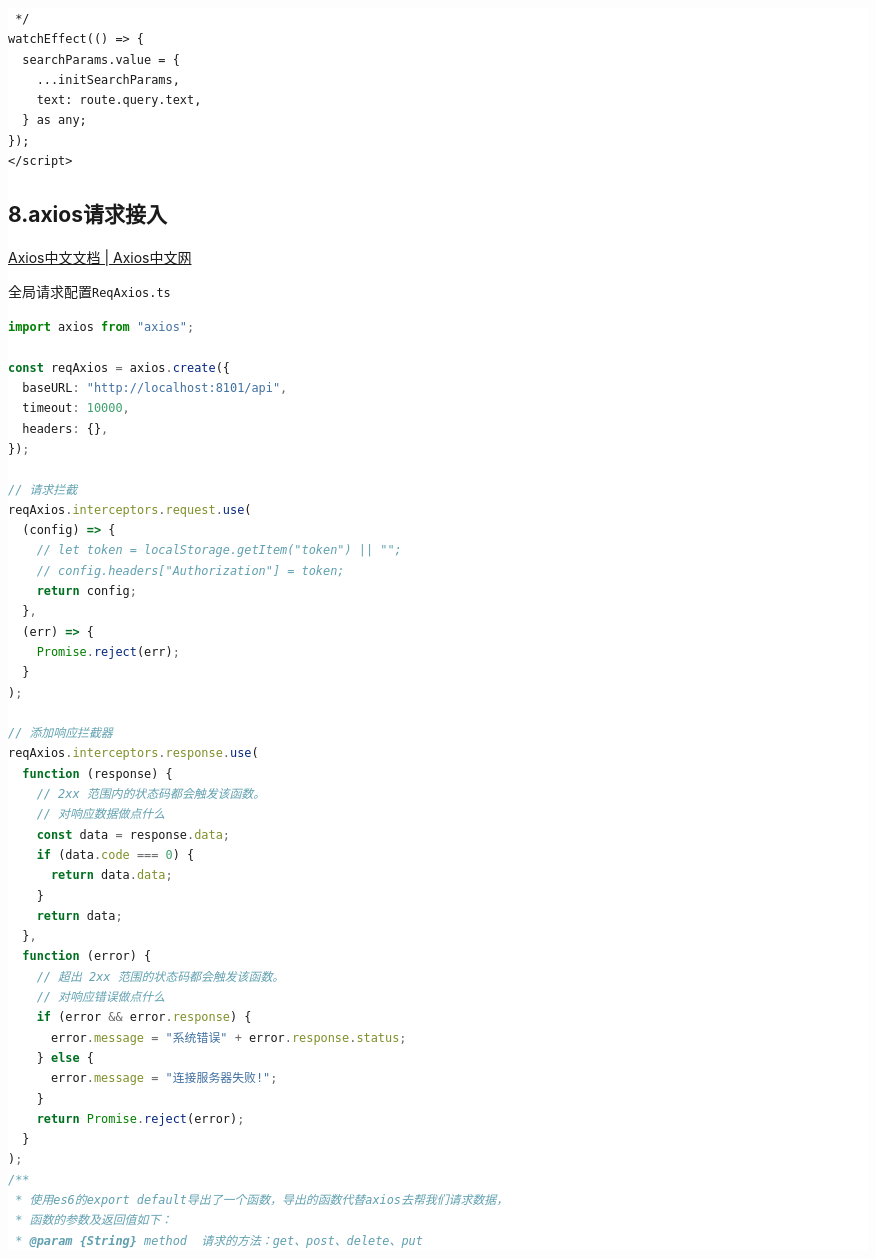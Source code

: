 ```vue
 */
watchEffect(() => {
  searchParams.value = {
    ...initSearchParams,
    text: route.query.text,
  } as any;
});
</script>
```



## 8.axios请求接入

[Axios中文文档 | Axios中文网](https://www.axios-http.cn/)

全局请求配置`ReqAxios.ts`

```ts
import axios from "axios";

const reqAxios = axios.create({
  baseURL: "http://localhost:8101/api",
  timeout: 10000,
  headers: {},
});

// 请求拦截
reqAxios.interceptors.request.use(
  (config) => {
    // let token = localStorage.getItem("token") || "";
    // config.headers["Authorization"] = token;
    return config;
  },
  (err) => {
    Promise.reject(err);
  }
);

// 添加响应拦截器
reqAxios.interceptors.response.use(
  function (response) {
    // 2xx 范围内的状态码都会触发该函数。
    // 对响应数据做点什么
    const data = response.data;
    if (data.code === 0) {
      return data.data;
    }
    return data;
  },
  function (error) {
    // 超出 2xx 范围的状态码都会触发该函数。
    // 对响应错误做点什么
    if (error && error.response) {
      error.message = "系统错误" + error.response.status;
    } else {
      error.message = "连接服务器失败!";
    }
    return Promise.reject(error);
  }
);
/**
 * 使用es6的export default导出了一个函数，导出的函数代替axios去帮我们请求数据，
 * 函数的参数及返回值如下：
 * @param {String} method  请求的方法：get、post、delete、put
```